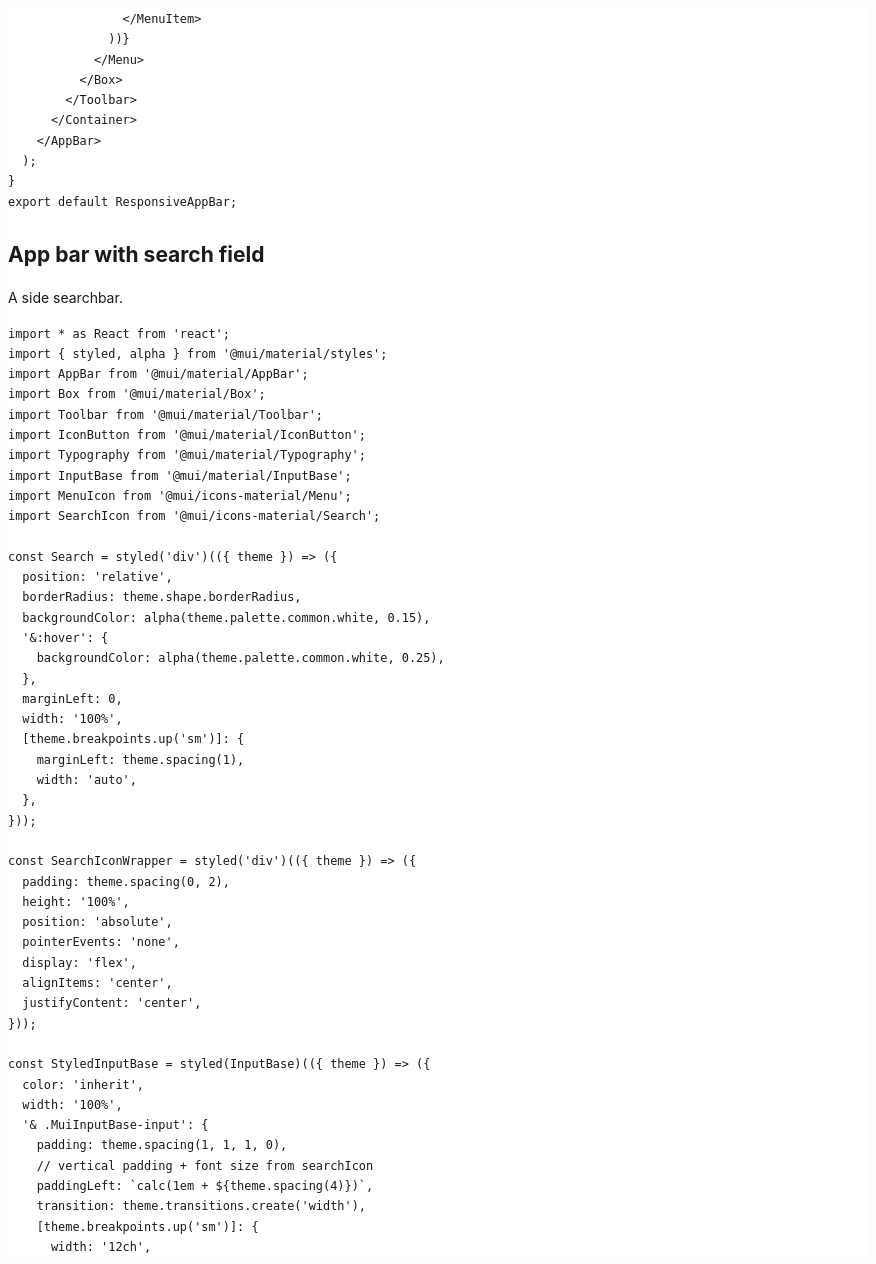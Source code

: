 ```tsx
                </MenuItem>
              ))}
            </Menu>
          </Box>
        </Toolbar>
      </Container>
    </AppBar>
  );
}
export default ResponsiveAppBar;
```

## App bar with search field

A side searchbar.

```tsx
import * as React from 'react';
import { styled, alpha } from '@mui/material/styles';
import AppBar from '@mui/material/AppBar';
import Box from '@mui/material/Box';
import Toolbar from '@mui/material/Toolbar';
import IconButton from '@mui/material/IconButton';
import Typography from '@mui/material/Typography';
import InputBase from '@mui/material/InputBase';
import MenuIcon from '@mui/icons-material/Menu';
import SearchIcon from '@mui/icons-material/Search';

const Search = styled('div')(({ theme }) => ({
  position: 'relative',
  borderRadius: theme.shape.borderRadius,
  backgroundColor: alpha(theme.palette.common.white, 0.15),
  '&:hover': {
    backgroundColor: alpha(theme.palette.common.white, 0.25),
  },
  marginLeft: 0,
  width: '100%',
  [theme.breakpoints.up('sm')]: {
    marginLeft: theme.spacing(1),
    width: 'auto',
  },
}));

const SearchIconWrapper = styled('div')(({ theme }) => ({
  padding: theme.spacing(0, 2),
  height: '100%',
  position: 'absolute',
  pointerEvents: 'none',
  display: 'flex',
  alignItems: 'center',
  justifyContent: 'center',
}));

const StyledInputBase = styled(InputBase)(({ theme }) => ({
  color: 'inherit',
  width: '100%',
  '& .MuiInputBase-input': {
    padding: theme.spacing(1, 1, 1, 0),
    // vertical padding + font size from searchIcon
    paddingLeft: `calc(1em + ${theme.spacing(4)})`,
    transition: theme.transitions.create('width'),
    [theme.breakpoints.up('sm')]: {
      width: '12ch',
```